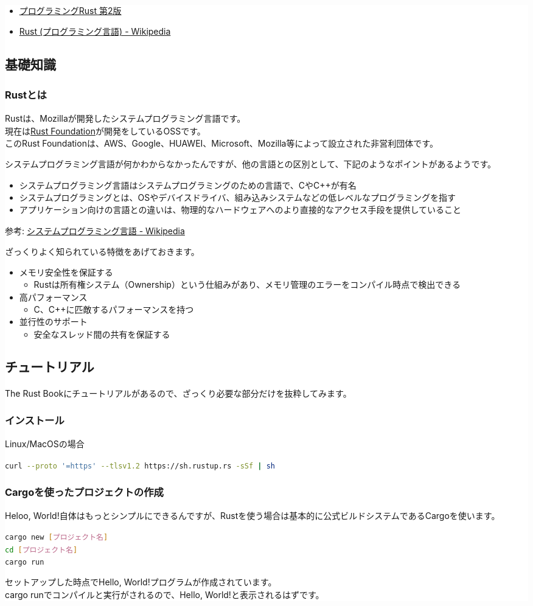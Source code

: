 - [プログラミングRust 第2版](https://www.oreilly.co.jp/books/9784873119786/)

- [Rust (プログラミング言語) - Wikipedia](https://ja.wikipedia.org/wiki/Rust_(%E3%83%97%E3%83%AD%E3%82%B0%E3%83%A9%E3%83%9F%E3%83%B3%E3%82%B0%E8%A8%80%E8%AA%9E))

## 基礎知識

### Rustとは

Rustは、Mozillaが開発したシステムプログラミング言語です。  
現在は[Rust Foundation](https://foundation.rust-lang.org/)が開発をしているOSSです。  
このRust Foundationは、AWS、Google、HUAWEI、Microsoft、Mozilla等によって設立された非営利団体です。

システムプログラミング言語が何かわからなかったんですが、他の言語との区別として、下記のようなポイントがあるようです。

- システムプログラミング言語はシステムプログラミングのための言語で、CやC++が有名
- システムプログラミングとは、OSやデバイスドライバ、組み込みシステムなどの低レベルなプログラミングを指す
- アプリケーション向けの言語との違いは、物理的なハードウェアへのより直接的なアクセス手段を提供していること

参考: [システムプログラミング言語 - Wikipedia](https://ja.wikipedia.org/wiki/%E3%82%B7%E3%82%B9%E3%83%86%E3%83%A0%E3%83%97%E3%83%AD%E3%82%B0%E3%83%A9%E3%83%9F%E3%83%B3%E3%82%B0%E8%A8%80%E8%AA%9E)

ざっくりよく知られている特徴をあげておきます。

- メモリ安全性を保証する
  - Rustは所有権システム（Ownership）という仕組みがあり、メモリ管理のエラーをコンパイル時点で検出できる
- 高パフォーマンス
  - C、C++に匹敵するパフォーマンスを持つ
- 並行性のサポート
  - 安全なスレッド間の共有を保証する

## チュートリアル

The Rust Bookにチュートリアルがあるので、ざっくり必要な部分だけを抜粋してみます。

### インストール

Linux/MacOSの場合

```bash
curl --proto '=https' --tlsv1.2 https://sh.rustup.rs -sSf | sh
```

### Cargoを使ったプロジェクトの作成

Heloo, World!自体はもっとシンプルにできるんですが、Rustを使う場合は基本的に公式ビルドシステムであるCargoを使います。

```bash
cargo new [プロジェクト名]
cd [プロジェクト名]
cargo run
```

セットアップした時点でHello, World!プログラムが作成されています。  
cargo runでコンパイルと実行がされるので、Hello, World!と表示されるはずです。
